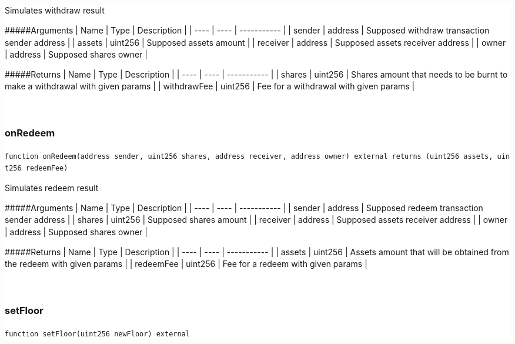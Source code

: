 Simulates withdraw result

#####Arguments
| Name | Type | Description |
| ---- | ---- | ----------- |
| sender | address | Supposed withdraw transaction sender address |
| assets | uint256 | Supposed assets amount |
| receiver | address | Supposed assets receiver address |
| owner | address | Supposed shares owner |

#####Returns
| Name | Type | Description |
| ---- | ---- | ----------- |
| shares | uint256 | Shares amount that needs to be burnt to make a withdrawal with given params |
| withdrawFee | uint256 | Fee for a withdrawal with given params |

<br />

### onRedeem

```solidity
function onRedeem(address sender, uint256 shares, address receiver, address owner) external returns (uint256 assets, uint256 redeemFee)
```

Simulates redeem result

#####Arguments
| Name | Type | Description |
| ---- | ---- | ----------- |
| sender | address | Supposed redeem transaction sender address |
| shares | uint256 | Supposed shares amount |
| receiver | address | Supposed assets receiver address |
| owner | address | Supposed shares owner |

#####Returns
| Name | Type | Description |
| ---- | ---- | ----------- |
| assets | uint256 | Assets amount that will be obtained from the redeem with given params |
| redeemFee | uint256 | Fee for a redeem with given params |

<br />

### setFloor

```solidity
function setFloor(uint256 newFloor) external
```
